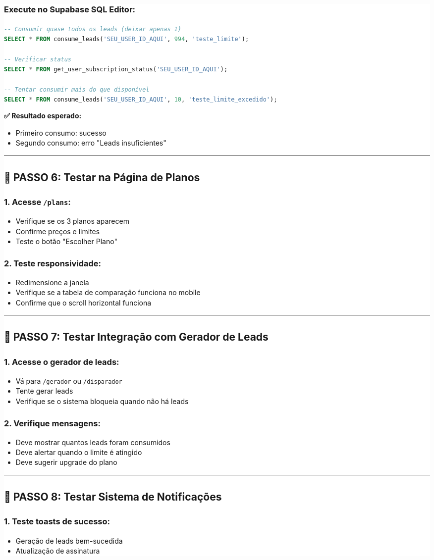 ### Execute no Supabase SQL Editor:

```sql
-- Consumir quase todos os leads (deixar apenas 1)
SELECT * FROM consume_leads('SEU_USER_ID_AQUI', 994, 'teste_limite');

-- Verificar status
SELECT * FROM get_user_subscription_status('SEU_USER_ID_AQUI');

-- Tentar consumir mais do que disponível
SELECT * FROM consume_leads('SEU_USER_ID_AQUI', 10, 'teste_limite_excedido');
```

**✅ Resultado esperado:**
- Primeiro consumo: sucesso
- Segundo consumo: erro "Leads insuficientes"

---

## 🚀 PASSO 6: Testar na Página de Planos

### 1. Acesse `/plans`:
- Verifique se os 3 planos aparecem
- Confirme preços e limites
- Teste o botão "Escolher Plano"

### 2. Teste responsividade:
- Redimensione a janela
- Verifique se a tabela de comparação funciona no mobile
- Confirme que o scroll horizontal funciona

---

## 🚀 PASSO 7: Testar Integração com Gerador de Leads

### 1. Acesse o gerador de leads:
- Vá para `/gerador` ou `/disparador`
- Tente gerar leads
- Verifique se o sistema bloqueia quando não há leads

### 2. Verifique mensagens:
- Deve mostrar quantos leads foram consumidos
- Deve alertar quando o limite é atingido
- Deve sugerir upgrade do plano

---

## 🚀 PASSO 8: Testar Sistema de Notificações

### 1. Teste toasts de sucesso:
- Geração de leads bem-sucedida
- Atualização de assinatura
